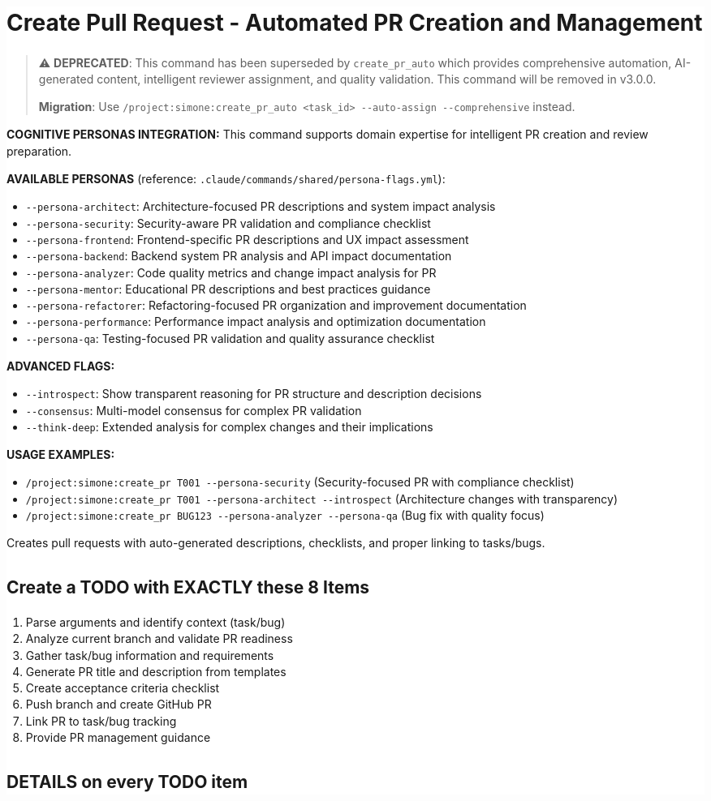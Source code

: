 # Create Pull Request - Automated PR Creation and Management

> ⚠️ **DEPRECATED**: This command has been superseded by `create_pr_auto` which provides comprehensive automation, AI-generated content, intelligent reviewer assignment, and quality validation. This command will be removed in v3.0.0.
>
> **Migration**: Use `/project:simone:create_pr_auto <task_id> --auto-assign --comprehensive` instead.

**COGNITIVE PERSONAS INTEGRATION:** This command supports domain expertise for intelligent PR creation and review preparation.

**AVAILABLE PERSONAS** (reference: `.claude/commands/shared/persona-flags.yml`):
- `--persona-architect`: Architecture-focused PR descriptions and system impact analysis
- `--persona-security`: Security-aware PR validation and compliance checklist
- `--persona-frontend`: Frontend-specific PR descriptions and UX impact assessment
- `--persona-backend`: Backend system PR analysis and API impact documentation
- `--persona-analyzer`: Code quality metrics and change impact analysis for PR
- `--persona-mentor`: Educational PR descriptions and best practices guidance
- `--persona-refactorer`: Refactoring-focused PR organization and improvement documentation
- `--persona-performance`: Performance impact analysis and optimization documentation
- `--persona-qa`: Testing-focused PR validation and quality assurance checklist

**ADVANCED FLAGS:**
- `--introspect`: Show transparent reasoning for PR structure and description decisions
- `--consensus`: Multi-model consensus for complex PR validation
- `--think-deep`: Extended analysis for complex changes and their implications

**USAGE EXAMPLES:**
- `/project:simone:create_pr T001 --persona-security` (Security-focused PR with compliance checklist)
- `/project:simone:create_pr T001 --persona-architect --introspect` (Architecture changes with transparency)
- `/project:simone:create_pr BUG123 --persona-analyzer --persona-qa` (Bug fix with quality focus)

Creates pull requests with auto-generated descriptions, checklists, and proper linking to tasks/bugs.

## Create a TODO with EXACTLY these 8 Items

1. Parse arguments and identify context (task/bug)
2. Analyze current branch and validate PR readiness
3. Gather task/bug information and requirements
4. Generate PR title and description from templates
5. Create acceptance criteria checklist
6. Push branch and create GitHub PR
7. Link PR to task/bug tracking
8. Provide PR management guidance

## DETAILS on every TODO item
